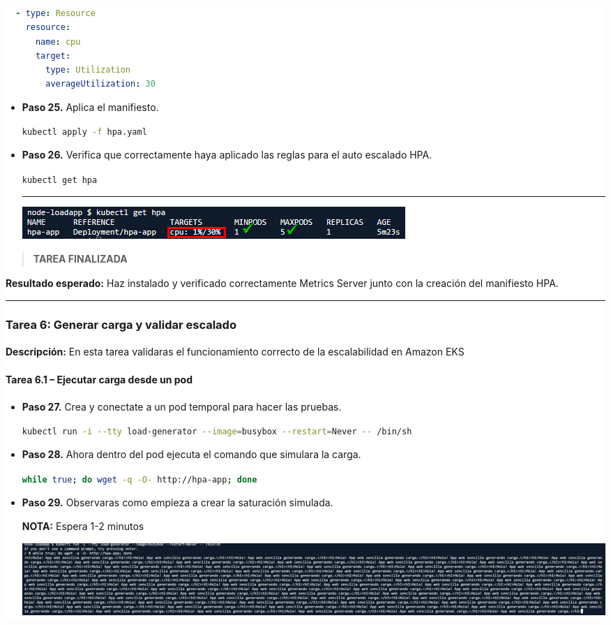   ```yaml
    - type: Resource
      resource:
        name: cpu
        target:
          type: Utilization
          averageUtilization: 30
  ```

- **Paso 25.** Aplica el manifiesto.

  ```bash
  kubectl apply -f hpa.yaml
  ```

- **Paso 26.** Verifica que correctamente haya aplicado las reglas para el auto escalado HPA.

  ```bash
  kubectl get hpa
  ```

  ---

  ![micint](../images/lab3/5.png)

> **TAREA FINALIZADA**

**Resultado esperado:** Haz instalado y verificado correctamente Metrics Server junto con la creación del manifiesto HPA.

---

### Tarea 6: Generar carga y validar escalado

**Descripción:** En esta tarea validaras el funcionamiento correcto de la escalabilidad en Amazon EKS

#### Tarea 6.1 – Ejecutar carga desde un pod

- **Paso 27.** Crea y conectate a un pod temporal para hacer las pruebas.

  ```bash
  kubectl run -i --tty load-generator --image=busybox --restart=Never -- /bin/sh
  ```

- **Paso 28.** Ahora dentro del pod ejecuta el comando que simulara la carga.

  ```sh
  while true; do wget -q -O- http://hpa-app; done
  ```

- **Paso 29.** Observaras como empieza a crear la saturación simulada.

  **NOTA:** Espera 1-2 minutos

  ![micint](../images/lab3/6.png)
